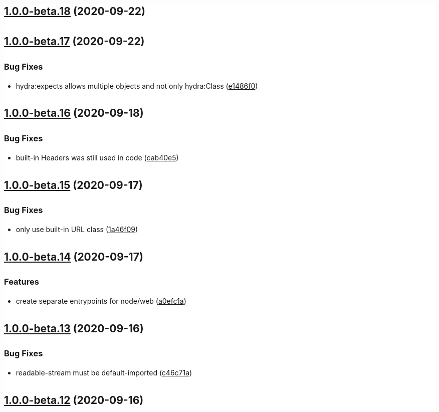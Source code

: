 ## [1.0.0-beta.18](https://github.com/wikibus/alcaeus/compare/v1.0.0-beta.17...v1.0.0-beta.18) (2020-09-22)

## [1.0.0-beta.17](https://github.com/wikibus/alcaeus/compare/v1.0.0-beta.16...v1.0.0-beta.17) (2020-09-22)


### Bug Fixes

* hydra:expects allows multiple objects and not only hydra:Class ([e1486f0](https://github.com/wikibus/alcaeus/commit/e1486f02efde8371f894f028128a559492c70916))

## [1.0.0-beta.16](https://github.com/wikibus/alcaeus/compare/v1.0.0-beta.15...v1.0.0-beta.16) (2020-09-18)


### Bug Fixes

* built-in Headers was still used in code ([cab40e5](https://github.com/wikibus/alcaeus/commit/cab40e5c9ec8ebdaf6dee00657ad02da005682bc))

## [1.0.0-beta.15](https://github.com/wikibus/alcaeus/compare/v1.0.0-beta.14...v1.0.0-beta.15) (2020-09-17)


### Bug Fixes

* only use built-in URL class ([1a46f09](https://github.com/wikibus/alcaeus/commit/1a46f090130372168b6771f2abfb688055fdc732))

## [1.0.0-beta.14](https://github.com/wikibus/alcaeus/compare/v1.0.0-beta.13...v1.0.0-beta.14) (2020-09-17)


### Features

* create separate entrypoints for node/web ([a0efc1a](https://github.com/wikibus/alcaeus/commit/a0efc1a7e6ef7d1c0d099a4fc0dbe44d39b00759))

## [1.0.0-beta.13](https://github.com/wikibus/alcaeus/compare/v1.0.0-beta.12...v1.0.0-beta.13) (2020-09-16)


### Bug Fixes

* readable-stream must be default-imported ([c46c71a](https://github.com/wikibus/alcaeus/commit/c46c71a837eb86f3e075ff648f37f68c96653ef7))

## [1.0.0-beta.12](https://github.com/wikibus/alcaeus/compare/v1.0.0-beta.11...v1.0.0-beta.12) (2020-09-16)
